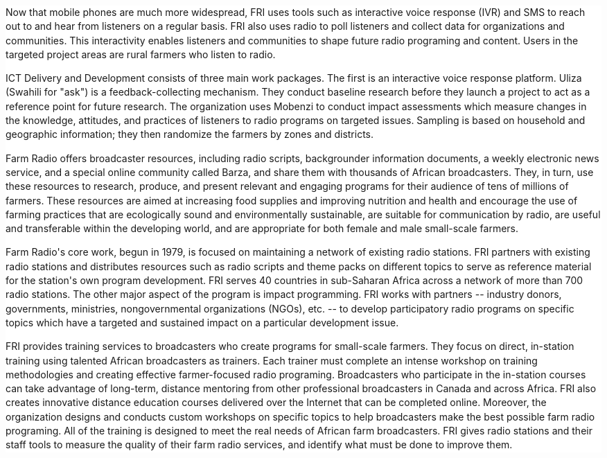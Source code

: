 Now that mobile phones are much more widespread, FRI uses tools such as
interactive voice response (IVR) and SMS to reach out to and hear from
listeners on a regular basis. FRI also uses radio to poll listeners and
collect data for organizations and communities. This interactivity
enables listeners and communities to shape future radio programing and
content. Users in the targeted project areas are rural farmers who
listen to radio.

ICT Delivery and Development consists of three main work packages. The
first is an interactive voice response platform. Uliza (Swahili for
"ask") is a feedback-collecting mechanism. They conduct baseline
research before they launch a project to act as a reference point for
future research. The organization uses Mobenzi to conduct impact
assessments which measure changes in the knowledge, attitudes, and
practices of listeners to radio programs on targeted issues. Sampling is
based on household and geographic information; they then randomize the
farmers by zones and districts.

Farm Radio offers broadcaster resources, including radio scripts,
backgrounder information documents, a weekly electronic news service,
and a special online community called Barza, and share them with
thousands of African broadcasters. They, in turn, use these resources to
research, produce, and present relevant and engaging programs for their
audience of tens of millions of farmers. These resources are aimed at
increasing food supplies and improving nutrition and health and
encourage the use of farming practices that are ecologically sound and
environmentally sustainable, are suitable for communication by radio,
are useful and transferable within the developing world, and are
appropriate for both female and male small-scale farmers.

Farm Radio's core work, begun in 1979, is focused on maintaining a
network of existing radio stations. FRI partners with existing radio
stations and distributes resources such as radio scripts and theme packs
on different topics to serve as reference material for the station's own
program development. FRI serves 40 countries in sub-Saharan Africa
across a network of more than 700 radio stations. The other major aspect
of the program is impact programming. FRI works with partners --
industry donors, governments, ministries, nongovernmental organizations
(NGOs), etc. -- to develop participatory radio programs on specific
topics which have a targeted and sustained impact on a particular
development issue.

FRI provides training services to broadcasters who create programs for
small-scale farmers. They focus on direct, in-station training using
talented African broadcasters as trainers. Each trainer must complete an
intense workshop on training methodologies and creating effective
farmer-focused radio programing. Broadcasters who participate in the
in-station courses can take advantage of long-term, distance mentoring
from other professional broadcasters in Canada and across Africa. FRI
also creates innovative distance education courses delivered over the
Internet that can be completed online. Moreover, the organization
designs and conducts custom workshops on specific topics to help
broadcasters make the best possible farm radio programing. All of the
training is designed to meet the real needs of African farm
broadcasters. FRI gives radio stations and their staff tools to measure
the quality of their farm radio services, and identify what must be done
to improve them.
